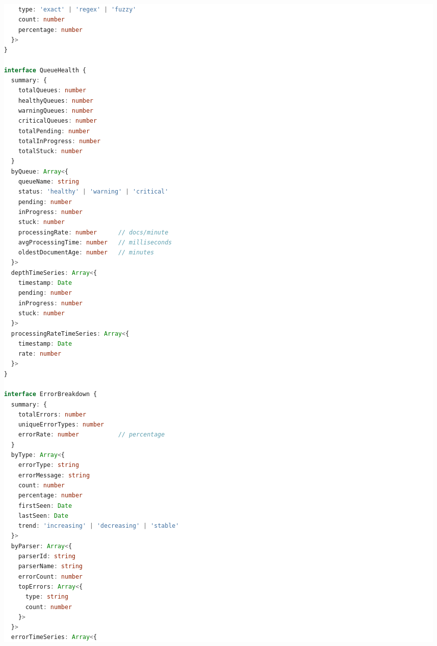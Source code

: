 ```typescript
    type: 'exact' | 'regex' | 'fuzzy'
    count: number
    percentage: number
  }>
}

interface QueueHealth {
  summary: {
    totalQueues: number
    healthyQueues: number
    warningQueues: number
    criticalQueues: number
    totalPending: number
    totalInProgress: number
    totalStuck: number
  }
  byQueue: Array<{
    queueName: string
    status: 'healthy' | 'warning' | 'critical'
    pending: number
    inProgress: number
    stuck: number
    processingRate: number      // docs/minute
    avgProcessingTime: number   // milliseconds
    oldestDocumentAge: number   // minutes
  }>
  depthTimeSeries: Array<{
    timestamp: Date
    pending: number
    inProgress: number
    stuck: number
  }>
  processingRateTimeSeries: Array<{
    timestamp: Date
    rate: number
  }>
}

interface ErrorBreakdown {
  summary: {
    totalErrors: number
    uniqueErrorTypes: number
    errorRate: number           // percentage
  }
  byType: Array<{
    errorType: string
    errorMessage: string
    count: number
    percentage: number
    firstSeen: Date
    lastSeen: Date
    trend: 'increasing' | 'decreasing' | 'stable'
  }>
  byParser: Array<{
    parserId: string
    parserName: string
    errorCount: number
    topErrors: Array<{
      type: string
      count: number
    }>
  }>
  errorTimeSeries: Array<{
```